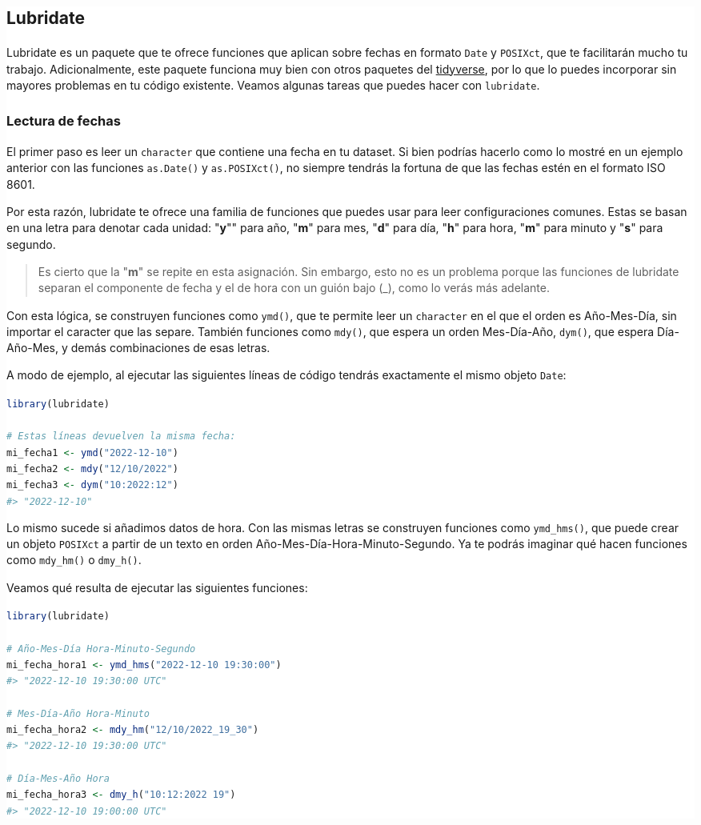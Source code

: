 ## Lubridate

Lubridate es un paquete que te ofrece funciones que aplican sobre fechas en formato `Date` y `POSIXct`, que te facilitarán mucho tu trabajo. Adicionalmente, este paquete funciona muy bien con otros paquetes del [tidyverse](https://www.tidyverse.org), por lo que lo puedes incorporar sin mayores problemas en tu código existente. Veamos algunas tareas que puedes hacer con `lubridate`.

### Lectura de fechas

El primer paso es leer un `character` que contiene una fecha en tu dataset. Si bien podrías hacerlo como lo mostré en un ejemplo anterior con las funciones `as.Date()` y `as.POSIXct()`, no siempre tendrás la fortuna de que las fechas estén en el formato ISO 8601. 

Por esta razón, lubridate te ofrece una familia de funciones que puedes usar para leer configuraciones comunes. Estas se basan en una letra para denotar cada unidad: "**y**"" para año, "**m**" para mes, "**d**" para día, "**h**" para hora, "**m**" para minuto y "**s**" para segundo.

> Es cierto que la "**m**" se repite en esta asignación. Sin embargo, esto no es un problema porque las funciones de lubridate separan el componente de fecha y el de hora con un guión bajo (\_), como lo verás más adelante.

Con esta lógica, se construyen funciones como `ymd()`, que te permite leer un `character` en el que el orden es Año-Mes-Día, sin importar el caracter que las separe. También funciones como `mdy()`, que espera un orden Mes-Día-Año, `dym()`, que espera Día-Año-Mes, y demás combinaciones de esas letras.

A modo de ejemplo, al ejecutar las siguientes líneas de código tendrás exactamente el mismo objeto `Date`:

```R
library(lubridate)

# Estas líneas devuelven la misma fecha: 
mi_fecha1 <- ymd("2022-12-10")
mi_fecha2 <- mdy("12/10/2022")
mi_fecha3 <- dym("10:2022:12")
#> "2022-12-10"
```

Lo mismo sucede si añadimos datos de hora. Con las mismas letras se construyen funciones como `ymd_hms()`, que puede crear un objeto `POSIXct` a partir de un texto en orden Año-Mes-Día-Hora-Minuto-Segundo. Ya te podrás imaginar qué hacen funciones como `mdy_hm()` o `dmy_h()`.

Veamos qué resulta de ejecutar las siguientes funciones:

```r
library(lubridate)

# Año-Mes-Día Hora-Minuto-Segundo
mi_fecha_hora1 <- ymd_hms("2022-12-10 19:30:00")
#> "2022-12-10 19:30:00 UTC"

# Mes-Día-Año Hora-Minuto
mi_fecha_hora2 <- mdy_hm("12/10/2022_19_30")
#> "2022-12-10 19:30:00 UTC"

# Día-Mes-Año Hora
mi_fecha_hora3 <- dmy_h("10:12:2022 19")
#> "2022-12-10 19:00:00 UTC"
```
